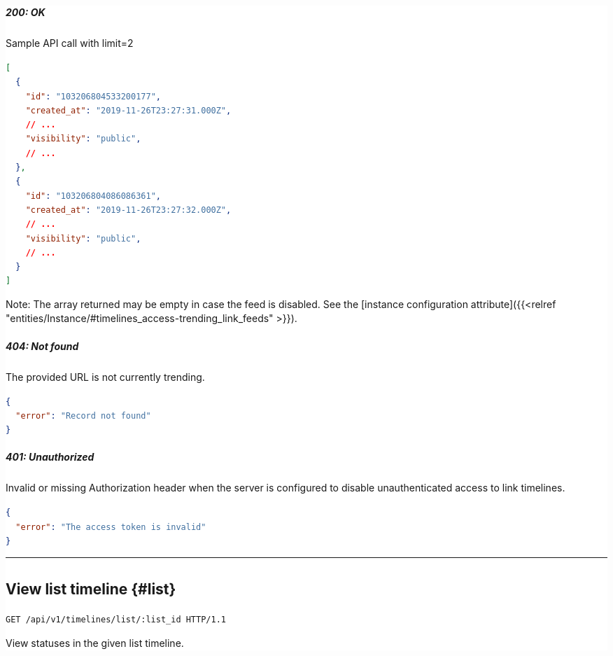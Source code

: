 ##### 200: OK

Sample API call with limit=2

```json
[
  {
    "id": "103206804533200177",
    "created_at": "2019-11-26T23:27:31.000Z",
    // ...
    "visibility": "public",
    // ...
  },
  {
    "id": "103206804086086361",
    "created_at": "2019-11-26T23:27:32.000Z",
    // ...
    "visibility": "public",
    // ...
  }
]

```
Note: The array returned may be empty in case the feed is disabled. See the [instance configuration attribute]({{<relref "entities/Instance/#timelines_access-trending_link_feeds" >}}).

##### 404: Not found

The provided URL is not currently trending.

```json
{
  "error": "Record not found"
}
```

##### 401: Unauthorized

Invalid or missing Authorization header when the server is configured to disable unauthenticated access to link timelines.

```json
{
  "error": "The access token is invalid"
}
```

---

## View list timeline {#list}

```http
GET /api/v1/timelines/list/:list_id HTTP/1.1
```

View statuses in the given list timeline.
